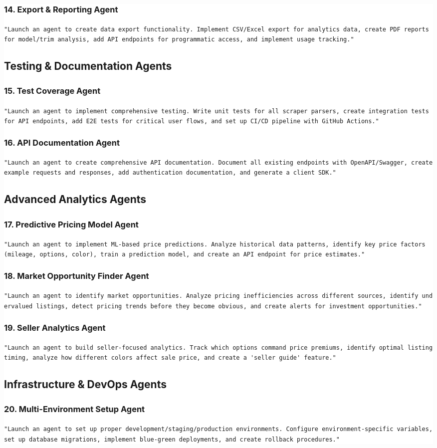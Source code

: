 ### 14. **Export & Reporting Agent**
```
"Launch an agent to create data export functionality. Implement CSV/Excel export for analytics data, create PDF reports for model/trim analysis, add API endpoints for programmatic access, and implement usage tracking."
```

## Testing & Documentation Agents

### 15. **Test Coverage Agent**
```
"Launch an agent to implement comprehensive testing. Write unit tests for all scraper parsers, create integration tests for API endpoints, add E2E tests for critical user flows, and set up CI/CD pipeline with GitHub Actions."
```

### 16. **API Documentation Agent**
```
"Launch an agent to create comprehensive API documentation. Document all existing endpoints with OpenAPI/Swagger, create example requests and responses, add authentication documentation, and generate a client SDK."
```

## Advanced Analytics Agents

### 17. **Predictive Pricing Model Agent**
```
"Launch an agent to implement ML-based price predictions. Analyze historical data patterns, identify key price factors (mileage, options, color), train a prediction model, and create an API endpoint for price estimates."
```

### 18. **Market Opportunity Finder Agent**
```
"Launch an agent to identify market opportunities. Analyze pricing inefficiencies across different sources, identify undervalued listings, detect pricing trends before they become obvious, and create alerts for investment opportunities."
```

### 19. **Seller Analytics Agent**
```
"Launch an agent to build seller-focused analytics. Track which options command price premiums, identify optimal listing timing, analyze how different colors affect sale price, and create a 'seller guide' feature."
```

## Infrastructure & DevOps Agents

### 20. **Multi-Environment Setup Agent**
```
"Launch an agent to set up proper development/staging/production environments. Configure environment-specific variables, set up database migrations, implement blue-green deployments, and create rollback procedures."
```
